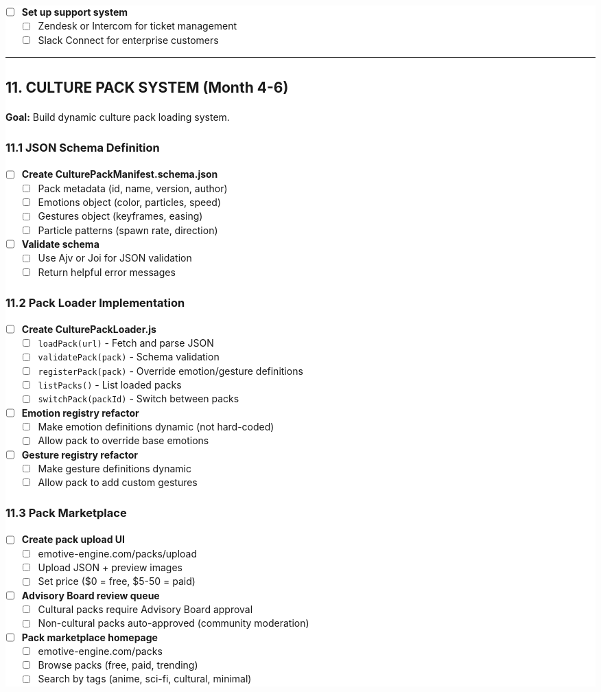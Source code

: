 - [ ] **Set up support system**
    - [ ] Zendesk or Intercom for ticket management
    - [ ] Slack Connect for enterprise customers

---

## 11. CULTURE PACK SYSTEM (Month 4-6)

**Goal:** Build dynamic culture pack loading system.

### 11.1 JSON Schema Definition

- [ ] **Create CulturePackManifest.schema.json**
    - [ ] Pack metadata (id, name, version, author)
    - [ ] Emotions object (color, particles, speed)
    - [ ] Gestures object (keyframes, easing)
    - [ ] Particle patterns (spawn rate, direction)

- [ ] **Validate schema**
    - [ ] Use Ajv or Joi for JSON validation
    - [ ] Return helpful error messages

### 11.2 Pack Loader Implementation

- [ ] **Create CulturePackLoader.js**
    - [ ] `loadPack(url)` - Fetch and parse JSON
    - [ ] `validatePack(pack)` - Schema validation
    - [ ] `registerPack(pack)` - Override emotion/gesture definitions
    - [ ] `listPacks()` - List loaded packs
    - [ ] `switchPack(packId)` - Switch between packs

- [ ] **Emotion registry refactor**
    - [ ] Make emotion definitions dynamic (not hard-coded)
    - [ ] Allow pack to override base emotions

- [ ] **Gesture registry refactor**
    - [ ] Make gesture definitions dynamic
    - [ ] Allow pack to add custom gestures

### 11.3 Pack Marketplace

- [ ] **Create pack upload UI**
    - [ ] emotive-engine.com/packs/upload
    - [ ] Upload JSON + preview images
    - [ ] Set price ($0 = free, $5-50 = paid)

- [ ] **Advisory Board review queue**
    - [ ] Cultural packs require Advisory Board approval
    - [ ] Non-cultural packs auto-approved (community moderation)

- [ ] **Pack marketplace homepage**
    - [ ] emotive-engine.com/packs
    - [ ] Browse packs (free, paid, trending)
    - [ ] Search by tags (anime, sci-fi, cultural, minimal)
